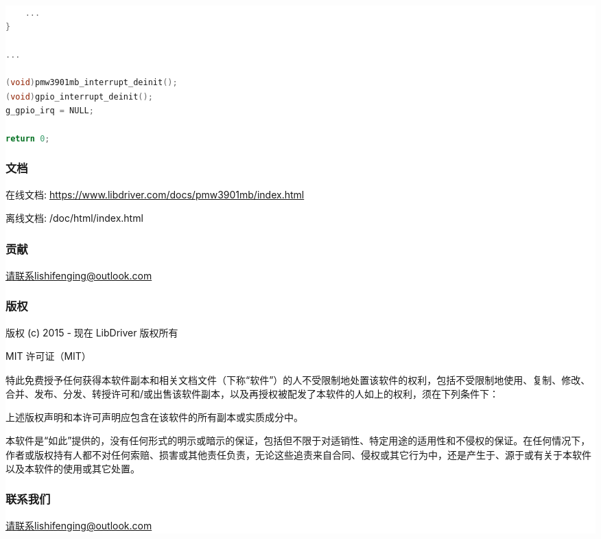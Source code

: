```C
    ...
}

...
    
(void)pmw3901mb_interrupt_deinit();
(void)gpio_interrupt_deinit();
g_gpio_irq = NULL;

return 0;
```

### 文档

在线文档: https://www.libdriver.com/docs/pmw3901mb/index.html

离线文档: /doc/html/index.html

### 贡献

请联系lishifenging@outlook.com

### 版权

版权 (c) 2015 - 现在 LibDriver 版权所有

MIT 许可证（MIT）

特此免费授予任何获得本软件副本和相关文档文件（下称“软件”）的人不受限制地处置该软件的权利，包括不受限制地使用、复制、修改、合并、发布、分发、转授许可和/或出售该软件副本，以及再授权被配发了本软件的人如上的权利，须在下列条件下：

上述版权声明和本许可声明应包含在该软件的所有副本或实质成分中。

本软件是“如此”提供的，没有任何形式的明示或暗示的保证，包括但不限于对适销性、特定用途的适用性和不侵权的保证。在任何情况下，作者或版权持有人都不对任何索赔、损害或其他责任负责，无论这些追责来自合同、侵权或其它行为中，还是产生于、源于或有关于本软件以及本软件的使用或其它处置。

### 联系我们

请联系lishifenging@outlook.com